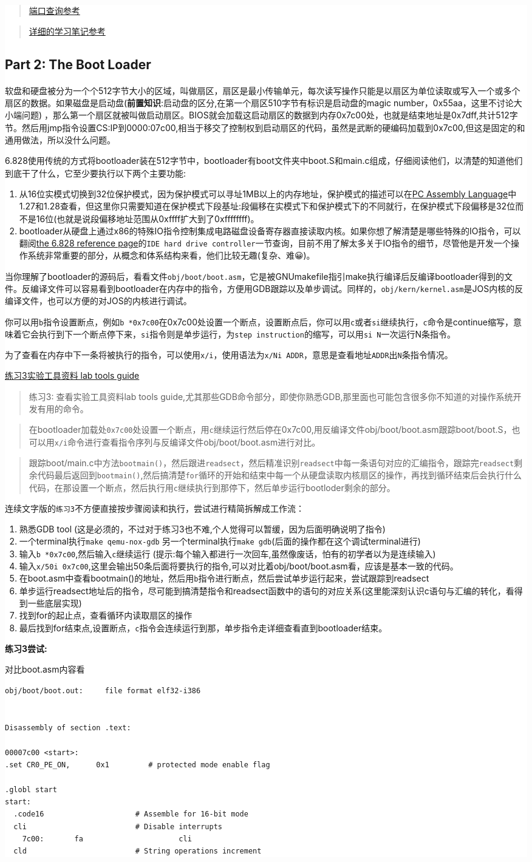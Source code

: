 > [端口查询参考](http://bochs.sourceforge.net/techspec/PORTS.LST)

> [详细的学习笔记参考](https://www.cnblogs.com/fatsheep9146/p/5078179.html)

## Part 2: The Boot Loader

软盘和硬盘被分为一个个512字节大小的区域，叫做扇区，扇区是最小传输单元，每次读写操作只能是以扇区为单位读取或写入一个或多个扇区的数据。如果磁盘是启动盘(**前置知识**:启动盘的区分,在第一个扇区510字节有标识是启动盘的magic number，0x55aa，这里不讨论大小端问题)
，那么第一个扇区就被叫做启动扇区。BIOS就会加载这启动扇区的数据到内存0x7c00处，也就是结束地址是0x7dff,共计512字节。然后用jmp指令设置CS:IP到0000:07c00,相当于移交了控制权到启动扇区的代码，虽然是武断的硬编码加载到0x7c00,但这是固定的和通用做法，所以没什么问题。

6.828使用传统的方式将bootloader装在512字节中，bootloader有boot文件夹中boot.S和main.c组成，仔细阅读他们，以清楚的知道他们到底干了什么，它至少要执行以下两个主要功能:

1. 从16位实模式切换到32位保护模式，因为保护模式可以寻址1MB以上的内存地址，保护模式的描述可以在[PC Assembly Language](https://pdos.csail.mit.edu/6.828/2018/readings/pcasm-book.pdf)中1.27和1.28查看，但这里你只需要知道在保护模式下段基址:段偏移在实模式下和保护模式下的不同就行，在保护模式下段偏移是32位而不是16位(也就是说段偏移地址范围从0xffff扩大到了0xffffffff)。
2. bootloader从硬盘上通过x86的特殊IO指令控制集成电路磁盘设备寄存器直接读取内核。如果你想了解清楚是哪些特殊的IO指令，可以翻阅[the 6.828 reference page](https://pdos.csail.mit.edu/6.828/2018/reference.html)的`IDE hard drive controller`一节查询，目前不用了解太多关于IO指令的细节，尽管他是开发一个操作系统非常重要的部分，从概念和体系结构来看，他们比较无趣(复杂、难😀)。


当你理解了bootloader的源码后，看看文件`obj/boot/boot.asm`，它是被GNUmakefile指引make执行编译后反编译bootloader得到的文件。反编译文件可以容易看到bootloader在内存中的指令，方便用GDB跟踪以及单步调试。同样的，`obj/kern/kernel.asm`是JOS内核的反编译文件，也可以方便的对JOS的内核进行调试。

你可以用`b`指令设置断点，例如`b *0x7c00`在0x7c00处设置一个断点，设置断点后，你可以用`c`或者`si`继续执行，`c`命令是continue缩写，意味着它会执行到下一个断点停下来，`si`指令则是单步运行，为`step instruction`的缩写，可以用`si N`一次运行N条指令。

为了查看在内存中下一条将被执行的指令，可以使用`x/i`，使用语法为`x/Ni ADDR`，意思是查看地址`ADDR`出`N`条指令情况。

[练习3实验工具资料 lab tools guide](https://pdos.csail.mit.edu/6.828/2018/labguide.html)

> 练习3: 查看实验工具资料lab tools guide,尤其那些GDB命令部分，即使你熟悉GDB,那里面也可能包含很多你不知道的对操作系统开发有用的命令。

> 在bootloader加载处`0x7c00`处设置一个断点，用`c`继续运行然后停在0x7c00,用反编译文件obj/boot/boot.asm跟踪boot/boot.S，也可以用`x/i`命令进行查看指令序列与反编译文件obj/boot/boot.asm进行对比。

> 跟踪boot/main.c中方法`bootmain()`，然后跟进`readsect`，然后精准识别`readsect`中每一条语句对应的汇编指令，跟踪完`readsect`剩余代码最后返回到`bootmain()`,然后搞清楚`for`循环的开始和结束中每一个从硬盘读取内核扇区的操作，再找到循环结束后会执行什么代码，在那设置一个断点，然后执行用`c`继续执行到那停下，然后单步运行bootloder剩余的部分。

连续文字版的`练习3`不方便直接按步骤阅读和执行，尝试进行精简拆解成工作流：

1. 熟悉GDB tool (这是必须的，不过对于练习3也不难,个人觉得可以暂缓，因为后面明确说明了指令)
2. 一个terminal执行`make qemu-nox-gdb` 另一个terminal执行`make gdb`(后面的操作都在这个调试terminal进行)
3. 输入`b *0x7c00`,然后输入`c`继续运行  (提示:每个输入都进行一次回车,虽然像废话，怕有的初学者以为是连续输入)
4. 输入`x/50i 0x7c00`,这里会输出50条后面将要执行的指令,可以对比着obj/boot/boot.asm看，应该是基本一致的代码。
5. 在boot.asm中查看bootmain()的地址，然后用`b`指令进行断点，然后尝试单步运行起来，尝试跟踪到readsect
6. 单步运行readsect地址后的指令，尽可能到搞清楚指令和readsect函数中的语句的对应关系(这里能深刻认识c语句与汇编的转化，看得到一些底层实现)
7. 找到for的起止点，查看循环内读取扇区的操作
8. 最后找到for结束点,设置断点，`c`指令会连续运行到那，单步指令走详细查看直到bootloader结束。

**练习3尝试:**

对比boot.asm内容看

```
obj/boot/boot.out:     file format elf32-i386


Disassembly of section .text:

00007c00 <start>:
.set CR0_PE_ON,      0x1         # protected mode enable flag

.globl start
start:
  .code16                     # Assemble for 16-bit mode
  cli                         # Disable interrupts
    7c00:       fa                      cli    
  cld                         # String operations increment
```